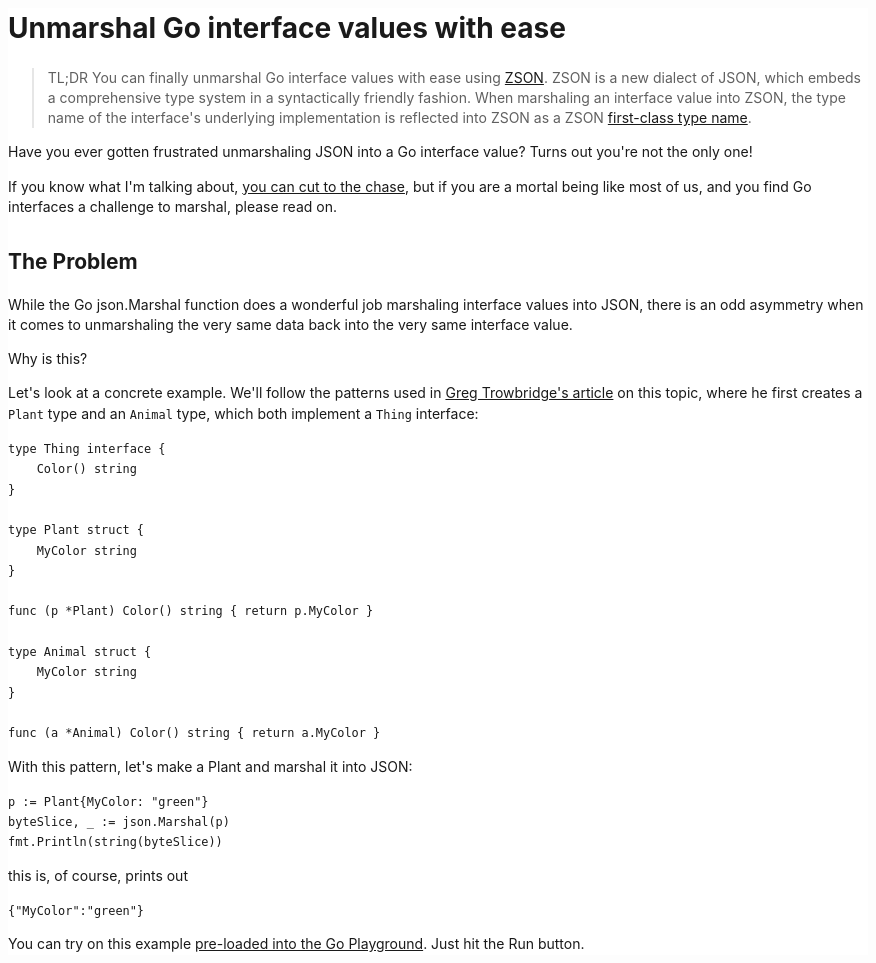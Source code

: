 # Unmarshal Go interface values with ease

> TL;DR You can finally unmarshal Go interface values with ease using
> [ZSON](https://github.com/brimsec/zq/blob/master/zng/docs/zson.md).
> ZSON is a new dialect of JSON, which embeds a comprehensive
> type system in a syntactically friendly fashion.
> When marshaling an interface value into ZSON, the
> type name of the interface's underlying implementation is reflected
> into ZSON as a ZSON
> [first-class type name](https://github.com/brimsec/zq/blob/master/zng/docs/zson.md#25-type-definitions).

Have you ever gotten frustrated unmarshaling JSON into a Go interface value?
Turns out you're not the only one!

If you know what I'm talking about,
[you can cut to the chase](#enter-zson), but if you are a mortal being
like most of us, and you find Go interfaces a challenge to marshal, please read on.

## The Problem

While the Go json.Marshal function does a wonderful job marshaling interface
values into JSON, there is an odd asymmetry when it comes to unmarshaling the
very same data back into the very same interface value.

Why is this?

Let's look at a concrete example.  We'll follow the patterns used in
[Greg Trowbridge's article](http://gregtrowbridge.com/golang-json-serialization-with-interfaces/)
on this topic, where he first creates a `Plant` type and an `Animal` type, which
both implement a `Thing` interface:
```
type Thing interface {  
    Color() string
}

type Plant struct {  
    MyColor string
}

func (p *Plant) Color() string { return p.MyColor }

type Animal struct {  
    MyColor string
}

func (a *Animal) Color() string { return a.MyColor }

```
With this pattern, let's make a Plant and marshal it into JSON:
```
p := Plant{MyColor: "green"}
byteSlice, _ := json.Marshal(p)
fmt.Println(string(byteSlice))
```
this is, of course, prints out
```
{"MyColor":"green"}
```
You can try on this example
[pre-loaded into the Go Playground](https://go.dev/play/p/SEWJut0mCz-).
Just hit the Run button.
